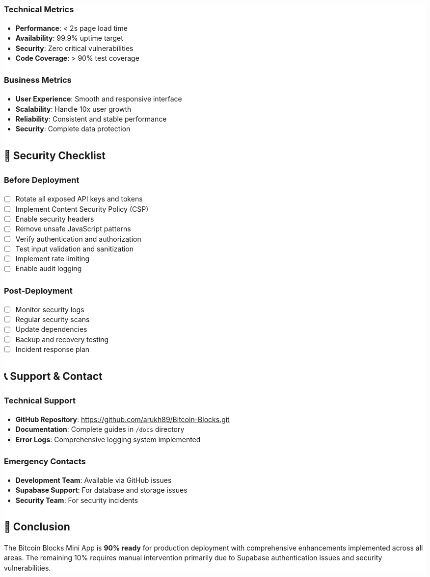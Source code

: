 ### Technical Metrics
- **Performance**: < 2s page load time
- **Availability**: 99.9% uptime target
- **Security**: Zero critical vulnerabilities
- **Code Coverage**: > 90% test coverage

### Business Metrics
- **User Experience**: Smooth and responsive interface
- **Scalability**: Handle 10x user growth
- **Reliability**: Consistent and stable performance
- **Security**: Complete data protection

## 🔐 Security Checklist

### Before Deployment
- [ ] Rotate all exposed API keys and tokens
- [ ] Implement Content Security Policy (CSP)
- [ ] Enable security headers
- [ ] Remove unsafe JavaScript patterns
- [ ] Verify authentication and authorization
- [ ] Test input validation and sanitization
- [ ] Implement rate limiting
- [ ] Enable audit logging

### Post-Deployment
- [ ] Monitor security logs
- [ ] Regular security scans
- [ ] Update dependencies
- [ ] Backup and recovery testing
- [ ] Incident response plan

## 📞 Support & Contact

### Technical Support
- **GitHub Repository**: https://github.com/arukh89/Bitcoin-Blocks.git
- **Documentation**: Complete guides in `/docs` directory
- **Error Logs**: Comprehensive logging system implemented

### Emergency Contacts
- **Development Team**: Available via GitHub issues
- **Supabase Support**: For database and storage issues
- **Security Team**: For security incidents

## 📝 Conclusion

The Bitcoin Blocks Mini App is **90% ready** for production deployment with comprehensive enhancements implemented across all areas. The remaining 10% requires manual intervention primarily due to Supabase authentication issues and security vulnerabilities.
